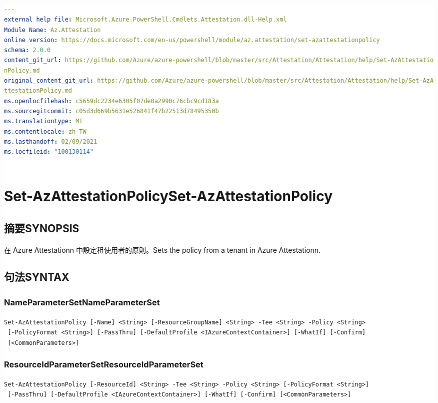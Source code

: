 ```yaml
---
external help file: Microsoft.Azure.PowerShell.Cmdlets.Attestation.dll-Help.xml
Module Name: Az.Attestation
online version: https://docs.microsoft.com/en-us/powershell/module/az.attestation/set-azattestationpolicy
schema: 2.0.0
content_git_url: https://github.com/Azure/azure-powershell/blob/master/src/Attestation/Attestation/help/Set-AzAttestationPolicy.md
original_content_git_url: https://github.com/Azure/azure-powershell/blob/master/src/Attestation/Attestation/help/Set-AzAttestationPolicy.md
ms.openlocfilehash: c5659dc2234e6305f07de0a2990c76cbc9cd183a
ms.sourcegitcommit: c05d3d669b5631e526841f47b22513d78495350b
ms.translationtype: MT
ms.contentlocale: zh-TW
ms.lasthandoff: 02/09/2021
ms.locfileid: "100130114"
---
```

# <span data-ttu-id="ea5c1-101">Set-AzAttestationPolicy</span><span class="sxs-lookup"><span data-stu-id="ea5c1-101">Set-AzAttestationPolicy</span></span>

## <span data-ttu-id="ea5c1-102">摘要</span><span class="sxs-lookup"><span data-stu-id="ea5c1-102">SYNOPSIS</span></span>
<span data-ttu-id="ea5c1-103">在 Azure Attestationn 中設定租使用者的原則。</span><span class="sxs-lookup"><span data-stu-id="ea5c1-103">Sets the policy from a tenant in Azure Attestationn.</span></span>

## <span data-ttu-id="ea5c1-104">句法</span><span class="sxs-lookup"><span data-stu-id="ea5c1-104">SYNTAX</span></span>

### <span data-ttu-id="ea5c1-105">NameParameterSet</span><span class="sxs-lookup"><span data-stu-id="ea5c1-105">NameParameterSet</span></span>
```
Set-AzAttestationPolicy [-Name] <String> [-ResourceGroupName] <String> -Tee <String> -Policy <String>
 [-PolicyFormat <String>] [-PassThru] [-DefaultProfile <IAzureContextContainer>] [-WhatIf] [-Confirm]
 [<CommonParameters>]
```

### <span data-ttu-id="ea5c1-106">ResourceIdParameterSet</span><span class="sxs-lookup"><span data-stu-id="ea5c1-106">ResourceIdParameterSet</span></span>
```
Set-AzAttestationPolicy [-ResourceId] <String> -Tee <String> -Policy <String> [-PolicyFormat <String>]
 [-PassThru] [-DefaultProfile <IAzureContextContainer>] [-WhatIf] [-Confirm] [<CommonParameters>]
```
